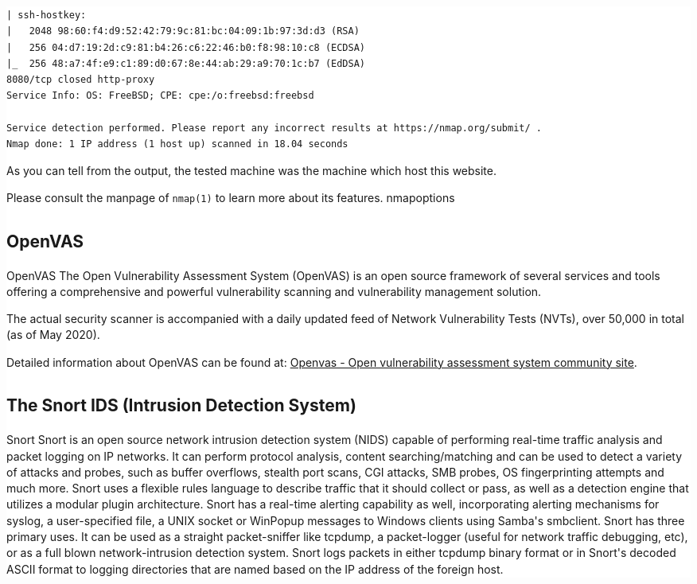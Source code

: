     | ssh-hostkey:
    |   2048 98:60:f4:d9:52:42:79:9c:81:bc:04:09:1b:97:3d:d3 (RSA)
    |   256 04:d7:19:2d:c9:81:b4:26:c6:22:46:b0:f8:98:10:c8 (ECDSA)
    |_  256 48:a7:4f:e9:c1:89:d0:67:8e:44:ab:29:a9:70:1c:b7 (EdDSA)
    8080/tcp closed http-proxy
    Service Info: OS: FreeBSD; CPE: cpe:/o:freebsd:freebsd

    Service detection performed. Please report any incorrect results at https://nmap.org/submit/ .
    Nmap done: 1 IP address (1 host up) scanned in 18.04 seconds
                    

As you can tell from the output, the tested machine was the machine
which host this website.

Please consult the manpage of `nmap(1)` to learn more about its
features. nmapoptions

##  OpenVAS

OpenVAS The Open Vulnerability Assessment System (OpenVAS) is an open
source framework of several services and tools offering a comprehensive
and powerful vulnerability scanning and vulnerability management
solution.

The actual security scanner is accompanied with a daily updated feed of
Network Vulnerability Tests (NVTs), over 50,000 in total (as of May
2020).

Detailed information about OpenVAS can be found at: [Openvas - Open
vulnerability assessment system community
site](http://www.openvas.org/index.html).

##  The Snort IDS (Intrusion Detection System) 

Snort Snort is an open source network intrusion detection system (NIDS)
capable of performing real-time traffic analysis and packet logging on
IP networks. It can perform protocol analysis, content
searching/matching and can be used to detect a variety of attacks and
probes, such as buffer overflows, stealth port scans, CGI attacks, SMB
probes, OS fingerprinting attempts and much more. Snort uses a flexible
rules language to describe traffic that it should collect or pass, as
well as a detection engine that utilizes a modular plugin architecture.
Snort has a real-time alerting capability as well, incorporating
alerting mechanisms for syslog, a user-specified file, a UNIX socket or
WinPopup messages to Windows clients using Samba's smbclient. Snort has
three primary uses. It can be used as a straight packet-sniffer like
tcpdump, a packet-logger (useful for network traffic debugging, etc), or
as a full blown network-intrusion detection system. Snort logs packets
in either tcpdump binary format or in Snort's decoded ASCII format to
logging directories that are named based on the IP address of the
foreign host.
